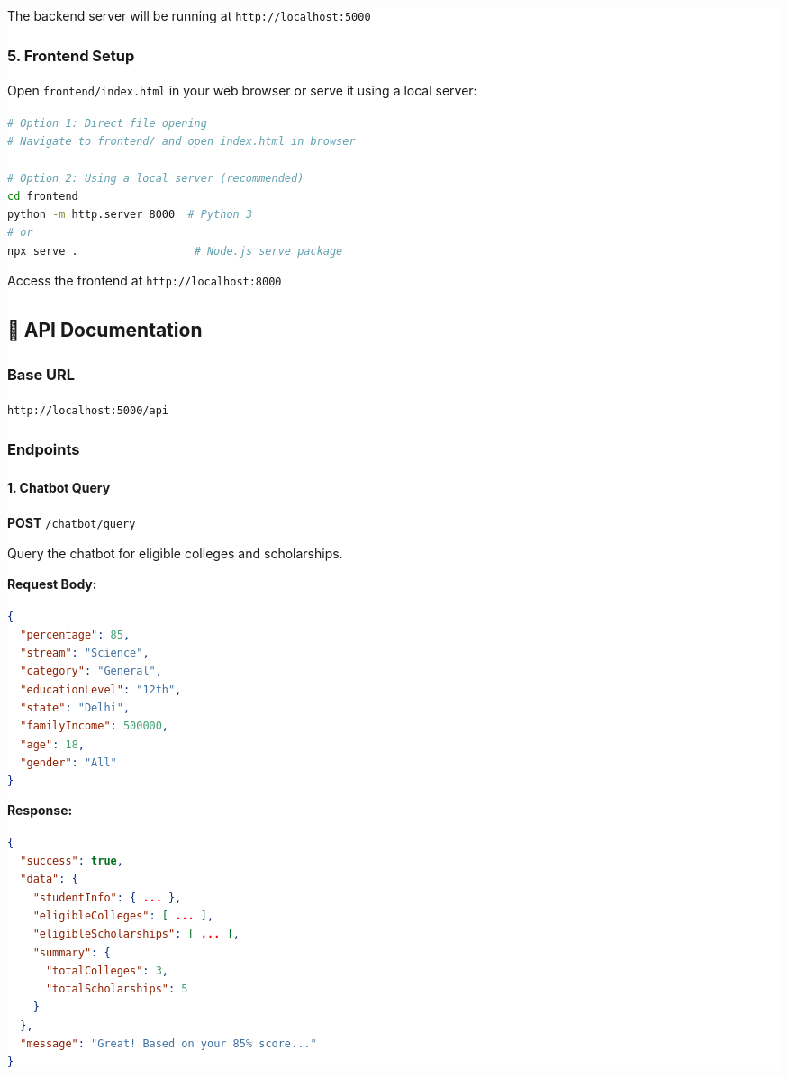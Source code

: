 The backend server will be running at `http://localhost:5000`

### 5. Frontend Setup

Open `frontend/index.html` in your web browser or serve it using a local server:

```bash
# Option 1: Direct file opening
# Navigate to frontend/ and open index.html in browser

# Option 2: Using a local server (recommended)
cd frontend
python -m http.server 8000  # Python 3
# or
npx serve .                  # Node.js serve package
```

Access the frontend at `http://localhost:8000`

## 🔧 API Documentation

### Base URL
```
http://localhost:5000/api
```

### Endpoints

#### 1. Chatbot Query
**POST** `/chatbot/query`

Query the chatbot for eligible colleges and scholarships.

**Request Body:**
```json
{
  "percentage": 85,
  "stream": "Science",
  "category": "General",
  "educationLevel": "12th",
  "state": "Delhi",
  "familyIncome": 500000,
  "age": 18,
  "gender": "All"
}
```

**Response:**
```json
{
  "success": true,
  "data": {
    "studentInfo": { ... },
    "eligibleColleges": [ ... ],
    "eligibleScholarships": [ ... ],
    "summary": {
      "totalColleges": 3,
      "totalScholarships": 5
    }
  },
  "message": "Great! Based on your 85% score..."
}
```
